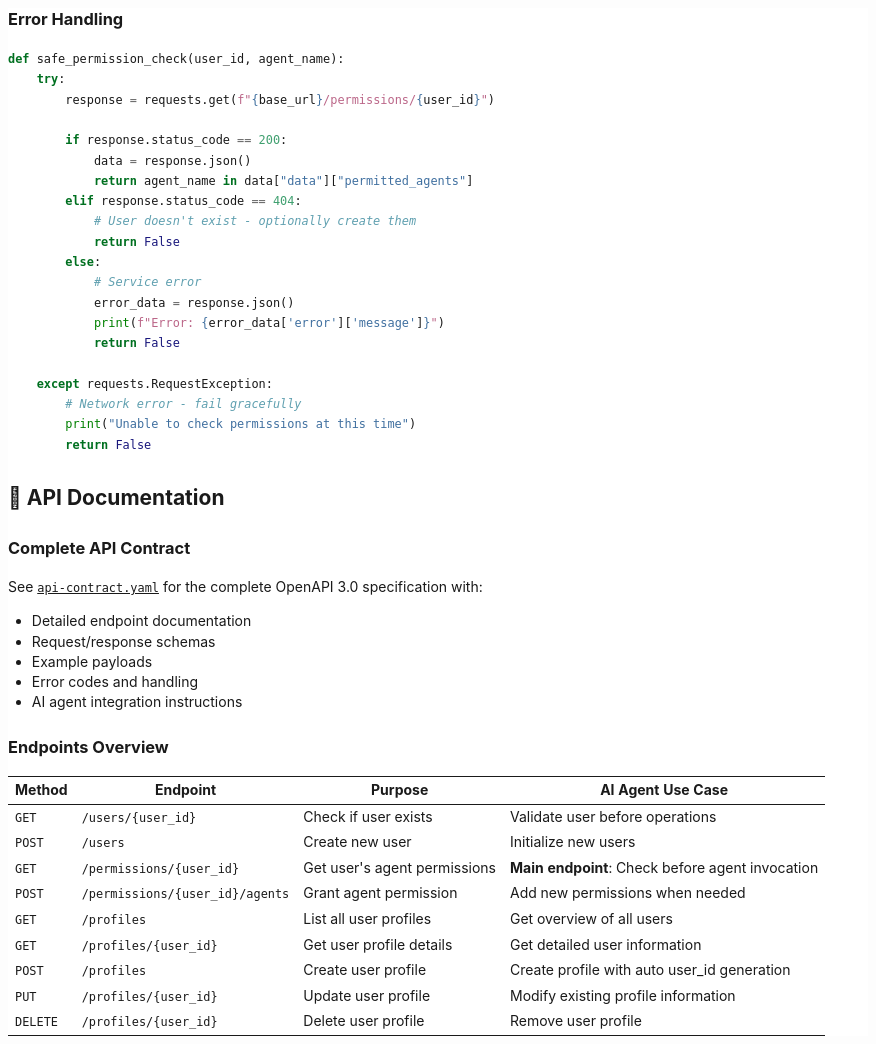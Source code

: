 ### Error Handling
```python
def safe_permission_check(user_id, agent_name):
    try:
        response = requests.get(f"{base_url}/permissions/{user_id}")

        if response.status_code == 200:
            data = response.json()
            return agent_name in data["data"]["permitted_agents"]
        elif response.status_code == 404:
            # User doesn't exist - optionally create them
            return False
        else:
            # Service error
            error_data = response.json()
            print(f"Error: {error_data['error']['message']}")
            return False

    except requests.RequestException:
        # Network error - fail gracefully
        print("Unable to check permissions at this time")
        return False
```

## 📖 API Documentation

### Complete API Contract

See [`api-contract.yaml`](./api-contract.yaml) for the complete OpenAPI 3.0 specification with:
- Detailed endpoint documentation
- Request/response schemas
- Example payloads
- Error codes and handling
- AI agent integration instructions

### Endpoints Overview

| Method | Endpoint | Purpose | AI Agent Use Case |
|--------|----------|---------|-------------------|
| `GET` | `/users/{user_id}` | Check if user exists | Validate user before operations |
| `POST` | `/users` | Create new user | Initialize new users |
| `GET` | `/permissions/{user_id}` | Get user's agent permissions | **Main endpoint**: Check before agent invocation |
| `POST` | `/permissions/{user_id}/agents` | Grant agent permission | Add new permissions when needed |
| `GET` | `/profiles` | List all user profiles | Get overview of all users |
| `GET` | `/profiles/{user_id}` | Get user profile details | Get detailed user information |
| `POST` | `/profiles` | Create user profile | Create profile with auto user_id generation |
| `PUT` | `/profiles/{user_id}` | Update user profile | Modify existing profile information |
| `DELETE` | `/profiles/{user_id}` | Delete user profile | Remove user profile |
